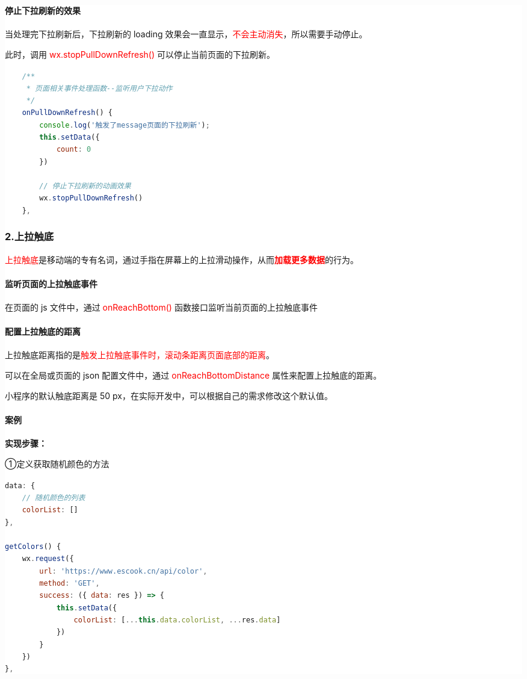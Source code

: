 

#### 停止下拉刷新的效果

当处理完下拉刷新后，下拉刷新的 loading 效果会一直显示，<span style="color:red;">不会主动消失</span>，所以需要手动停止。

此时，调用 <span style="color:red;">wx.stopPullDownRefresh()</span> 可以停止当前页面的下拉刷新。

```js
    /**
     * 页面相关事件处理函数--监听用户下拉动作
     */
    onPullDownRefresh() {
        console.log('触发了message页面的下拉刷新');
        this.setData({
            count: 0
        })
        
        // 停止下拉刷新的动画效果
        wx.stopPullDownRefresh()
    },
```



### 2.上拉触底

<span style="color:red;">上拉触底</span>是移动端的专有名词，通过手指在屏幕上的上拉滑动操作，从而<span style="color:red;">**加载更多数据**</span>的行为。



#### 监听页面的上拉触底事件

在页面的 js 文件中，通过 <span style="color:red;">onReachBottom()</span> 函数接口监听当前页面的上拉触底事件



#### 配置上拉触底的距离

上拉触底距离指的是<span style="color:red;">触发上拉触底事件时，滚动条距离页面底部的距离</span>。

可以在全局或页面的 json 配置文件中，通过 <span style="color:red;">onReachBottomDistance</span> 属性来配置上拉触底的距离。

小程序的默认触底距离是 50 px，在实际开发中，可以根据自己的需求修改这个默认值。



#### 案例

**实现步骤：**

①定义获取随机颜色的方法

```js
data: {
    // 随机颜色的列表
    colorList: []
},
    
getColors() {
    wx.request({
        url: 'https://www.escook.cn/api/color',
        method: 'GET',
        success: ({ data: res }) => {
            this.setData({
                colorList: [...this.data.colorList, ...res.data]
            })
        }
    })
},
```

